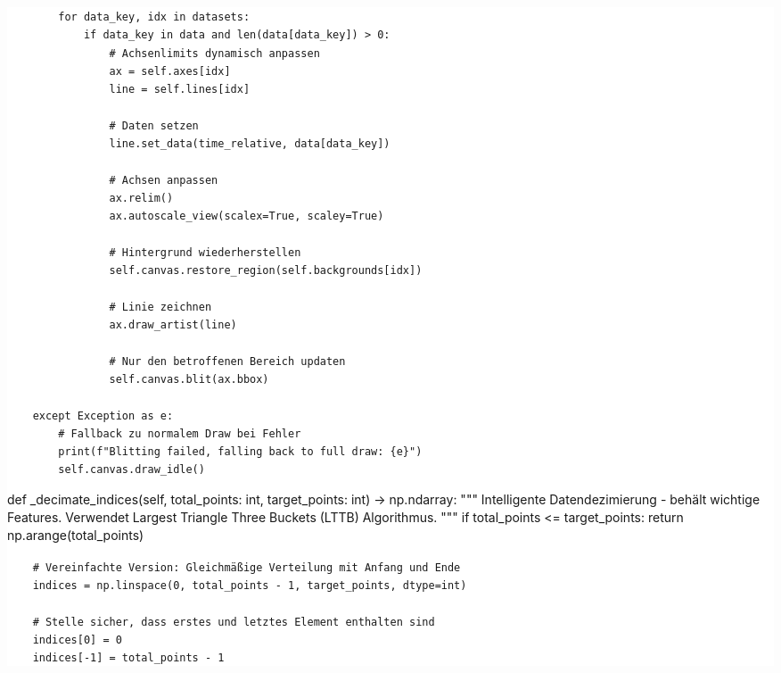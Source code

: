             for data_key, idx in datasets:
                if data_key in data and len(data[data_key]) > 0:
                    # Achsenlimits dynamisch anpassen
                    ax = self.axes[idx]
                    line = self.lines[idx]
                    
                    # Daten setzen
                    line.set_data(time_relative, data[data_key])
                    
                    # Achsen anpassen
                    ax.relim()
                    ax.autoscale_view(scalex=True, scaley=True)
                    
                    # Hintergrund wiederherstellen
                    self.canvas.restore_region(self.backgrounds[idx])
                    
                    # Linie zeichnen
                    ax.draw_artist(line)
                    
                    # Nur den betroffenen Bereich updaten
                    self.canvas.blit(ax.bbox)
                    
        except Exception as e:
            # Fallback zu normalem Draw bei Fehler
            print(f"Blitting failed, falling back to full draw: {e}")
            self.canvas.draw_idle()

  def _decimate_indices(self, total_points: int, target_points: int) -> np.ndarray:
  """
  Intelligente Datendezimierung - behält wichtige Features.
  Verwendet Largest Triangle Three Buckets (LTTB) Algorithmus.
  """
  if total_points <= target_points:
  return np.arange(total_points)

        # Vereinfachte Version: Gleichmäßige Verteilung mit Anfang und Ende
        indices = np.linspace(0, total_points - 1, target_points, dtype=int)
        
        # Stelle sicher, dass erstes und letztes Element enthalten sind
        indices[0] = 0
        indices[-1] = total_points - 1
        